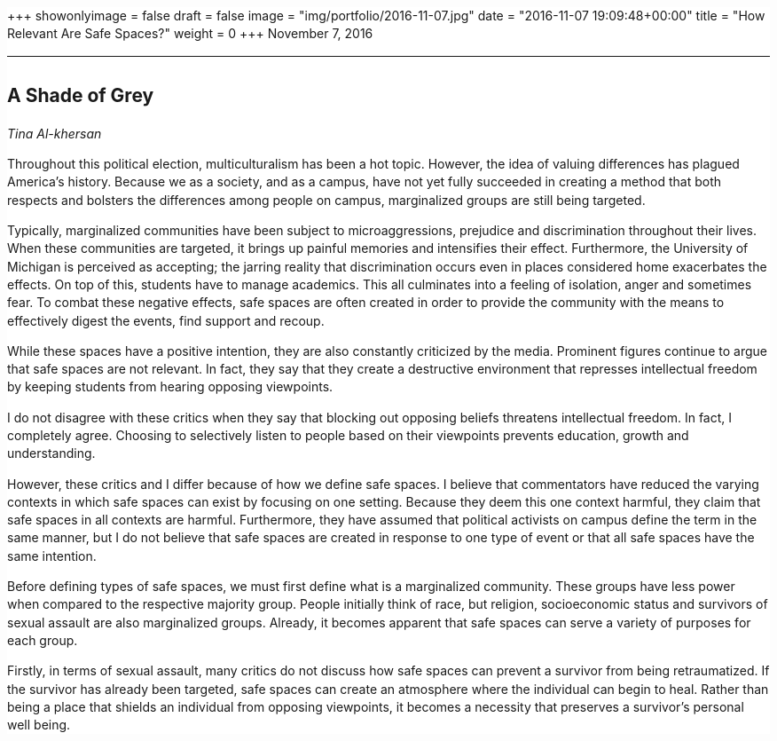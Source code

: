 +++
showonlyimage = false
draft = false
image = "img/portfolio/2016-11-07.jpg"
date = "2016-11-07 19:09:48+00:00"
title = "How Relevant Are Safe Spaces?"
weight = 0
+++
November 7, 2016


---

## A Shade of Grey
_Tina Al-khersan_

Throughout this political election, multiculturalism has been a hot topic. However, the idea of valuing differences has plagued America’s history. Because we as a society, and as a campus, have not yet fully succeeded in creating a method that both respects and bolsters the differences among people on campus, marginalized groups are still being targeted.

Typically, marginalized communities have been subject to microaggressions, prejudice and discrimination throughout their lives. When these communities are targeted, it brings up painful memories and intensifies their effect. Furthermore, the University of Michigan is perceived as accepting; the jarring reality that discrimination occurs even in places considered home exacerbates the effects. On top of this, students have to manage academics. This all culminates into a feeling of isolation, anger and sometimes fear. To combat these negative effects, safe spaces are often created in order to provide the community with the means to effectively digest the events, find support and recoup.

While these spaces have a positive intention, they are also constantly criticized by the media. Prominent figures continue to argue that safe spaces are not relevant. In fact, they say that they create a destructive environment that represses intellectual freedom by keeping students from hearing opposing viewpoints.

I do not disagree with these critics when they say that blocking out opposing beliefs threatens intellectual freedom. In fact, I completely agree. Choosing to selectively listen to people based on their viewpoints prevents education, growth and understanding.

However, these critics and I differ because of how we define safe spaces. I believe that commentators have reduced the varying contexts in which safe spaces can exist by focusing on one setting. Because they deem this one context harmful, they claim that safe spaces in all contexts are harmful. Furthermore, they have assumed that political activists on campus define the term in the same manner, but I do not believe that safe spaces are created in response to one type of event or that all safe spaces have the same intention.

Before defining types of safe spaces, we must first define what is a marginalized community. These groups have less power when compared to the respective majority group. People initially think of race, but religion, socioeconomic status and survivors of sexual assault are also marginalized groups. Already, it becomes apparent that safe spaces can serve a variety of purposes for each group.

Firstly, in terms of sexual assault, many critics do not discuss how safe spaces can prevent a survivor from being retraumatized. If the survivor has already been targeted, safe spaces can create an atmosphere where the individual can begin to heal. Rather than being a place that shields an individual from opposing viewpoints, it becomes a necessity that preserves a survivor’s personal well being.
